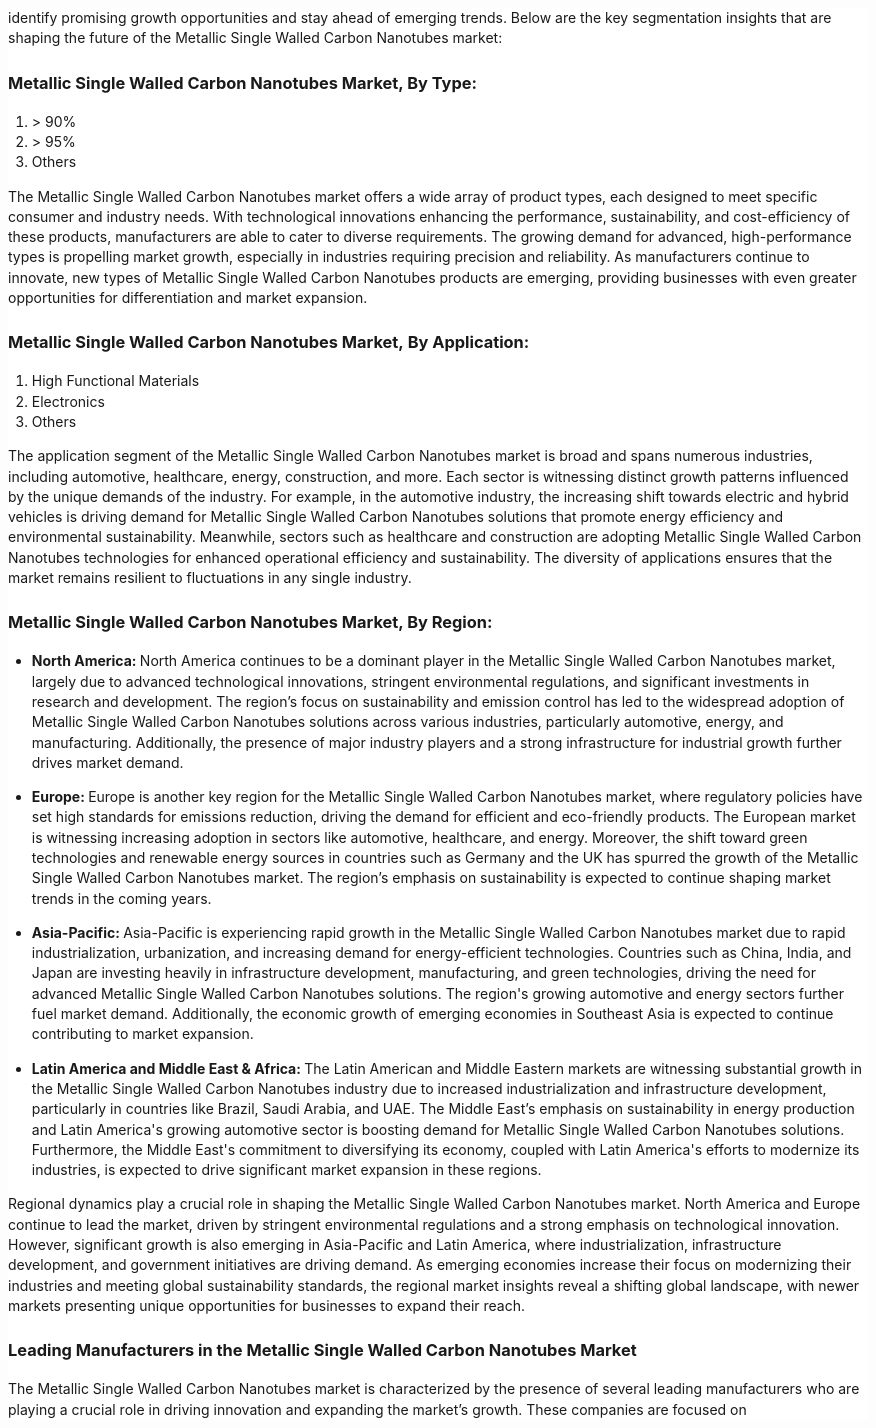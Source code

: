 identify promising growth opportunities and stay ahead of emerging trends. Below are the key segmentation insights that are shaping the future of the Metallic Single Walled Carbon Nanotubes market:</p><h3><strong>Metallic Single Walled Carbon Nanotubes Market, By Type:<br /></strong></h3><ol><li>> 90%<li> > 95%<li> Others</li></ol><p>The Metallic Single Walled Carbon Nanotubes market offers a wide array of product types, each designed to meet specific consumer and industry needs. With technological innovations enhancing the performance, sustainability, and cost-efficiency of these products, manufacturers are able to cater to diverse requirements. The growing demand for advanced, high-performance types is propelling market growth, especially in industries requiring precision and reliability. As manufacturers continue to innovate, new types of Metallic Single Walled Carbon Nanotubes products are emerging, providing businesses with even greater opportunities for differentiation and market expansion.</p><h3>Metallic Single Walled Carbon Nanotubes Market,&nbsp;By Application:</h3><ol><li>High Functional Materials<li> Electronics<li> Others</li></ol><p>The application segment of the Metallic Single Walled Carbon Nanotubes market is broad and spans numerous industries, including automotive, healthcare, energy, construction, and more. Each sector is witnessing distinct growth patterns influenced by the unique demands of the industry. For example, in the automotive industry, the increasing shift towards electric and hybrid vehicles is driving demand for Metallic Single Walled Carbon Nanotubes solutions that promote energy efficiency and environmental sustainability. Meanwhile, sectors such as healthcare and construction are adopting Metallic Single Walled Carbon Nanotubes technologies for enhanced operational efficiency and sustainability. The diversity of applications ensures that the market remains resilient to fluctuations in any single industry.</p><h3>Metallic Single Walled Carbon Nanotubes Market, By Region:</h3><ul><li><p><strong>North America:&nbsp;</strong>North America continues to be a dominant player in the Metallic Single Walled Carbon Nanotubes market, largely due to advanced technological innovations, stringent environmental regulations, and significant investments in research and development. The region&rsquo;s focus on sustainability and emission control has led to the widespread adoption of Metallic Single Walled Carbon Nanotubes solutions across various industries, particularly automotive, energy, and manufacturing. Additionally, the presence of major industry players and a strong infrastructure for industrial growth further drives market demand.</p></li><li><p><strong><strong>Europe:&nbsp;</strong></strong>Europe is another key region for the Metallic Single Walled Carbon Nanotubes market, where regulatory policies have set high standards for emissions reduction, driving the demand for efficient and eco-friendly products. The European market is witnessing increasing adoption in sectors like automotive, healthcare, and energy. Moreover, the shift toward green technologies and renewable energy sources in countries such as Germany and the UK has spurred the growth of the Metallic Single Walled Carbon Nanotubes market. The region&rsquo;s emphasis on sustainability is expected to continue shaping market trends in the coming years.</p></li><li><p><strong><strong>Asia-Pacific:&nbsp;</strong></strong>Asia-Pacific is experiencing rapid growth in the Metallic Single Walled Carbon Nanotubes market due to rapid industrialization, urbanization, and increasing demand for energy-efficient technologies. Countries such as China, India, and Japan are investing heavily in infrastructure development, manufacturing, and green technologies, driving the need for advanced Metallic Single Walled Carbon Nanotubes solutions. The region's growing automotive and energy sectors further fuel market demand. Additionally, the economic growth of emerging economies in Southeast Asia is expected to continue contributing to market expansion.</p></li><li><p><strong><strong>Latin America and Middle East &amp; Africa:&nbsp;</strong></strong>The Latin American and Middle Eastern markets are witnessing substantial growth in the Metallic Single Walled Carbon Nanotubes industry due to increased industrialization and infrastructure development, particularly in countries like Brazil, Saudi Arabia, and UAE. The Middle East&rsquo;s emphasis on sustainability in energy production and Latin America's growing automotive sector is boosting demand for Metallic Single Walled Carbon Nanotubes solutions. Furthermore, the Middle East's commitment to diversifying its economy, coupled with Latin America's efforts to modernize its industries, is expected to drive significant market expansion in these regions.</p></li></ul><p>Regional dynamics play a crucial role in shaping the Metallic Single Walled Carbon Nanotubes market. North America and Europe continue to lead the market, driven by stringent environmental regulations and a strong emphasis on technological innovation. However, significant growth is also emerging in Asia-Pacific and Latin America, where industrialization, infrastructure development, and government initiatives are driving demand. As emerging economies increase their focus on modernizing their industries and meeting global sustainability standards, the regional market insights reveal a shifting global landscape, with newer markets presenting unique opportunities for businesses to expand their reach.</p><h3><strong>Leading Manufacturers in the Metallic Single Walled Carbon Nanotubes Market</strong></h3><p>The Metallic Single Walled Carbon Nanotubes market is characterized by the presence of several leading manufacturers who are playing a crucial role in driving innovation and expanding the market&rsquo;s growth. These companies are focused on